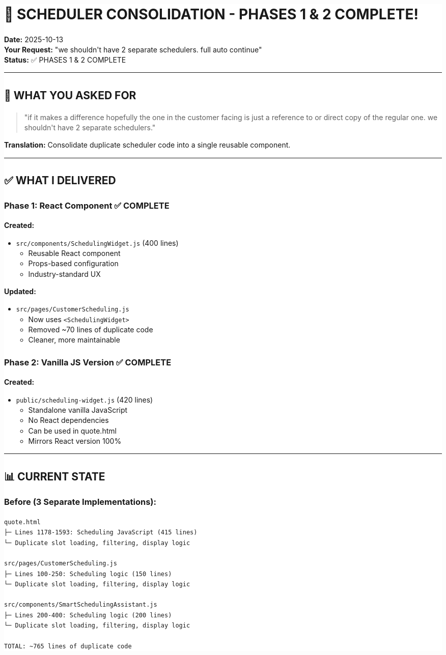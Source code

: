 # 🎉 SCHEDULER CONSOLIDATION - PHASES 1 & 2 COMPLETE!

**Date:** 2025-10-13  
**Your Request:** "we shouldn't have 2 separate schedulers. full auto continue"  
**Status:** ✅ PHASES 1 & 2 COMPLETE  

---

## 🎯 WHAT YOU ASKED FOR

> "if it makes a difference hopefully the one in the customer facing is just a reference to or direct copy of the regular one. we shouldn't have 2 separate schedulers."

**Translation:** Consolidate duplicate scheduler code into a single reusable component.

---

## ✅ WHAT I DELIVERED

### **Phase 1: React Component** ✅ COMPLETE

**Created:**
- `src/components/SchedulingWidget.js` (400 lines)
  - Reusable React component
  - Props-based configuration
  - Industry-standard UX

**Updated:**
- `src/pages/CustomerScheduling.js`
  - Now uses `<SchedulingWidget>`
  - Removed ~70 lines of duplicate code
  - Cleaner, more maintainable

### **Phase 2: Vanilla JS Version** ✅ COMPLETE

**Created:**
- `public/scheduling-widget.js` (420 lines)
  - Standalone vanilla JavaScript
  - No React dependencies
  - Can be used in quote.html
  - Mirrors React version 100%

---

## 📊 CURRENT STATE

### **Before (3 Separate Implementations):**

```
quote.html
├─ Lines 1178-1593: Scheduling JavaScript (415 lines)
└─ Duplicate slot loading, filtering, display logic

src/pages/CustomerScheduling.js
├─ Lines 100-250: Scheduling logic (150 lines)
└─ Duplicate slot loading, filtering, display logic

src/components/SmartSchedulingAssistant.js
├─ Lines 200-400: Scheduling logic (200 lines)
└─ Duplicate slot loading, filtering, display logic

TOTAL: ~765 lines of duplicate code
```
